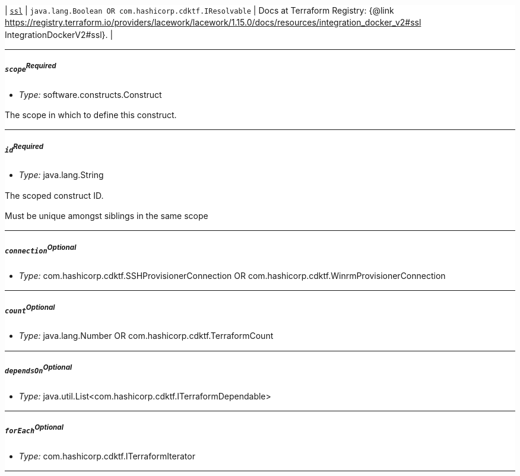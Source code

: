 | <code><a href="#rhizo-co-terraform-provider-lacework.integrationDockerV2.IntegrationDockerV2.Initializer.parameter.ssl">ssl</a></code> | <code>java.lang.Boolean OR com.hashicorp.cdktf.IResolvable</code> | Docs at Terraform Registry: {@link https://registry.terraform.io/providers/lacework/lacework/1.15.0/docs/resources/integration_docker_v2#ssl IntegrationDockerV2#ssl}. |

---

##### `scope`<sup>Required</sup> <a name="scope" id="rhizo-co-terraform-provider-lacework.integrationDockerV2.IntegrationDockerV2.Initializer.parameter.scope"></a>

- *Type:* software.constructs.Construct

The scope in which to define this construct.

---

##### `id`<sup>Required</sup> <a name="id" id="rhizo-co-terraform-provider-lacework.integrationDockerV2.IntegrationDockerV2.Initializer.parameter.id"></a>

- *Type:* java.lang.String

The scoped construct ID.

Must be unique amongst siblings in the same scope

---

##### `connection`<sup>Optional</sup> <a name="connection" id="rhizo-co-terraform-provider-lacework.integrationDockerV2.IntegrationDockerV2.Initializer.parameter.connection"></a>

- *Type:* com.hashicorp.cdktf.SSHProvisionerConnection OR com.hashicorp.cdktf.WinrmProvisionerConnection

---

##### `count`<sup>Optional</sup> <a name="count" id="rhizo-co-terraform-provider-lacework.integrationDockerV2.IntegrationDockerV2.Initializer.parameter.count"></a>

- *Type:* java.lang.Number OR com.hashicorp.cdktf.TerraformCount

---

##### `dependsOn`<sup>Optional</sup> <a name="dependsOn" id="rhizo-co-terraform-provider-lacework.integrationDockerV2.IntegrationDockerV2.Initializer.parameter.dependsOn"></a>

- *Type:* java.util.List<com.hashicorp.cdktf.ITerraformDependable>

---

##### `forEach`<sup>Optional</sup> <a name="forEach" id="rhizo-co-terraform-provider-lacework.integrationDockerV2.IntegrationDockerV2.Initializer.parameter.forEach"></a>

- *Type:* com.hashicorp.cdktf.ITerraformIterator

---